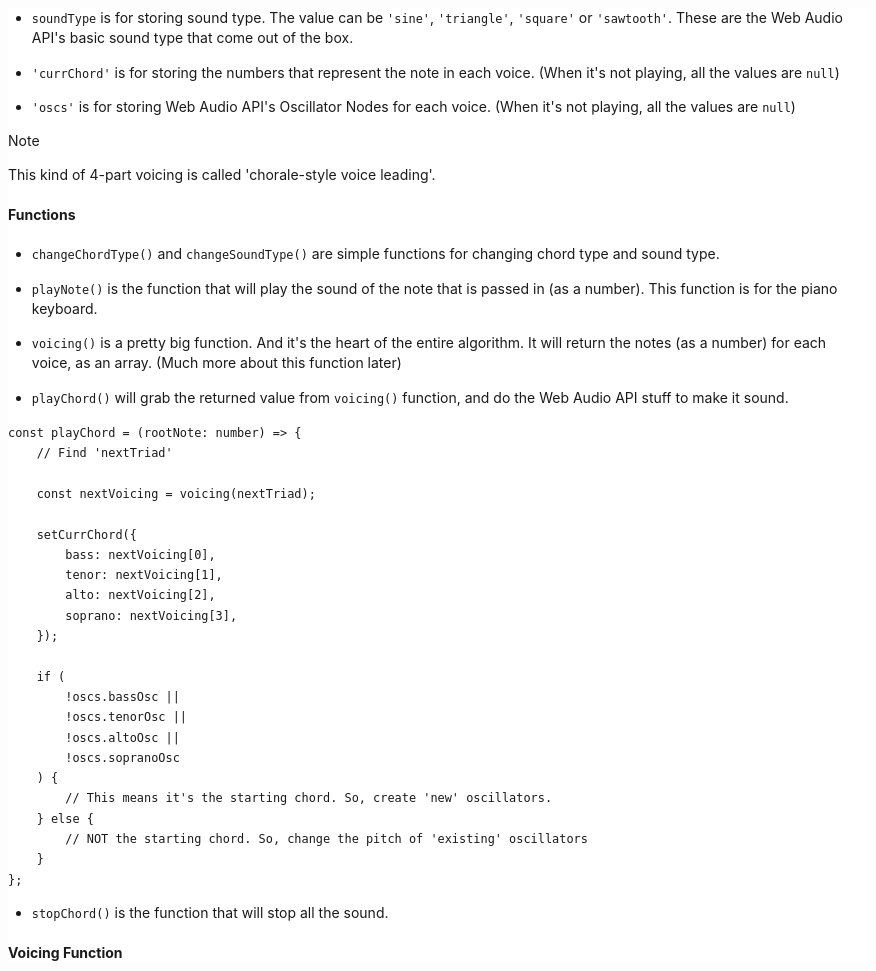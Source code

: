-   `soundType` is for storing sound type. The value can be `'sine'`, `'triangle'`, `'square'` or `'sawtooth'`. These are the Web Audio API's basic sound type that come out of the box.

-   `'currChord'` is for storing the numbers that represent the note in each voice. (When it's not playing, all the values are `null`)

-   `'oscs'` is for storing Web Audio API's Oscillator Nodes for each voice. (When it's not playing, all the values are `null`)

> [!NOTE]
> This kind of 4-part voicing is called 'chorale-style voice leading'.

#### Functions

-   `changeChordType()` and `changeSoundType()` are simple functions for changing chord type and sound type.

-   `playNote()` is the function that will play the sound of the note that is passed in (as a number). This function is for the piano keyboard.

-   `voicing()` is a pretty big function. And it's the heart of the entire algorithm. It will return the notes (as a number) for each voice, as an array. (Much more about this function later)

-   `playChord()` will grab the returned value from `voicing()` function, and do the Web Audio API stuff to make it sound.

```
const playChord = (rootNote: number) => {
    // Find 'nextTriad'

    const nextVoicing = voicing(nextTriad);

    setCurrChord({
        bass: nextVoicing[0],
        tenor: nextVoicing[1],
        alto: nextVoicing[2],
        soprano: nextVoicing[3],
    });

    if (
        !oscs.bassOsc ||
        !oscs.tenorOsc ||
        !oscs.altoOsc ||
        !oscs.sopranoOsc
    ) {
        // This means it's the starting chord. So, create 'new' oscillators.
    } else {
        // NOT the starting chord. So, change the pitch of 'existing' oscillators
    }
};
```

-   `stopChord()` is the function that will stop all the sound.

#### Voicing Function
